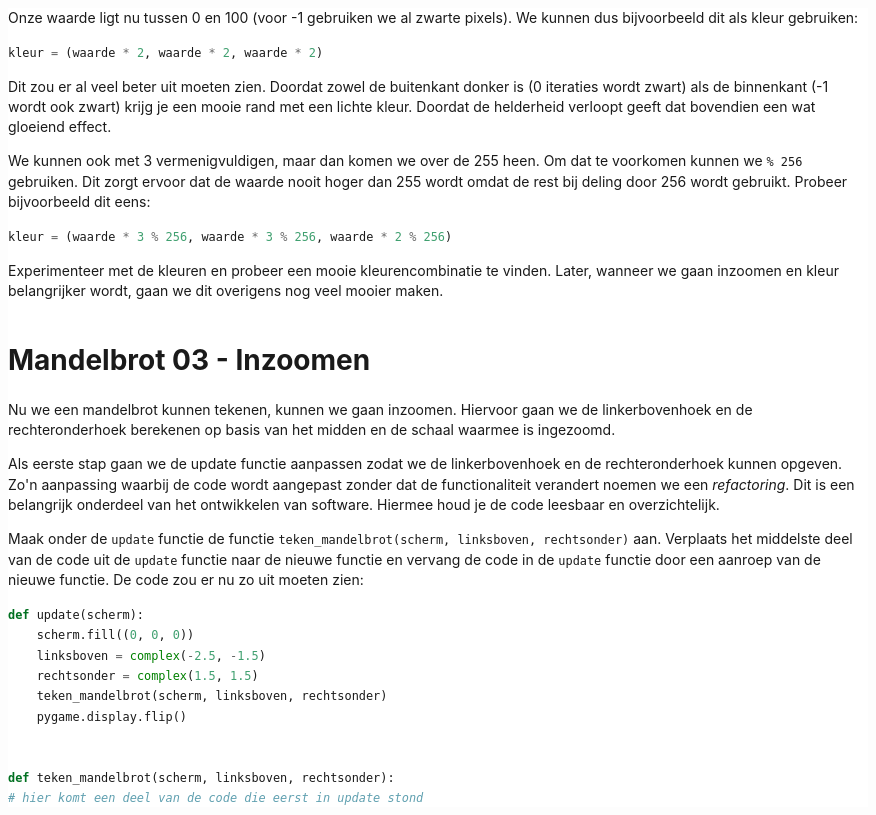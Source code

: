 Onze waarde ligt nu tussen 0 en 100 (voor -1 gebruiken we al zwarte pixels). We kunnen dus bijvoorbeeld dit als kleur
gebruiken:

```python
kleur = (waarde * 2, waarde * 2, waarde * 2)
```

Dit zou er al veel beter uit moeten zien. Doordat zowel de buitenkant donker is (0 iteraties wordt zwart) als
de binnenkant (-1 wordt ook zwart) krijg je een mooie rand met een lichte kleur. Doordat de helderheid verloopt geeft
dat bovendien een wat gloeiend effect.

We kunnen ook met 3 vermenigvuldigen, maar dan komen we over de 255 heen. Om dat te voorkomen kunnen we `% 256`
gebruiken.
Dit zorgt ervoor dat de waarde nooit hoger dan 255 wordt omdat de rest bij deling door 256 wordt gebruikt. Probeer
bijvoorbeeld dit eens:

```python
kleur = (waarde * 3 % 256, waarde * 3 % 256, waarde * 2 % 256)
```

Experimenteer met de kleuren en probeer een mooie kleurencombinatie te vinden. Later, wanneer we gaan inzoomen en kleur
belangrijker wordt, gaan we dit overigens nog veel mooier maken.

# Mandelbrot 03 - Inzoomen

Nu we een mandelbrot kunnen tekenen, kunnen we gaan inzoomen. Hiervoor gaan we de linkerbovenhoek en de rechteronderhoek
berekenen op basis van het midden en de schaal waarmee is ingezoomd.

Als eerste stap gaan we de update functie aanpassen zodat we de linkerbovenhoek en de rechteronderhoek kunnen opgeven.
Zo'n aanpassing waarbij de code wordt aangepast zonder dat de functionaliteit verandert noemen we een *refactoring*. Dit
is een belangrijk onderdeel van het ontwikkelen van software. Hiermee houd je de code leesbaar en overzichtelijk.

Maak onder de `update` functie de functie `teken_mandelbrot(scherm, linksboven, rechtsonder)` aan. Verplaats het
middelste
deel van de code uit de `update` functie naar de nieuwe functie en vervang de code in de `update` functie door een
aanroep van de nieuwe functie. De code zou er nu zo uit moeten zien:

```python
def update(scherm):
    scherm.fill((0, 0, 0))
    linksboven = complex(-2.5, -1.5)
    rechtsonder = complex(1.5, 1.5)
    teken_mandelbrot(scherm, linksboven, rechtsonder)
    pygame.display.flip()


def teken_mandelbrot(scherm, linksboven, rechtsonder):
# hier komt een deel van de code die eerst in update stond
```
